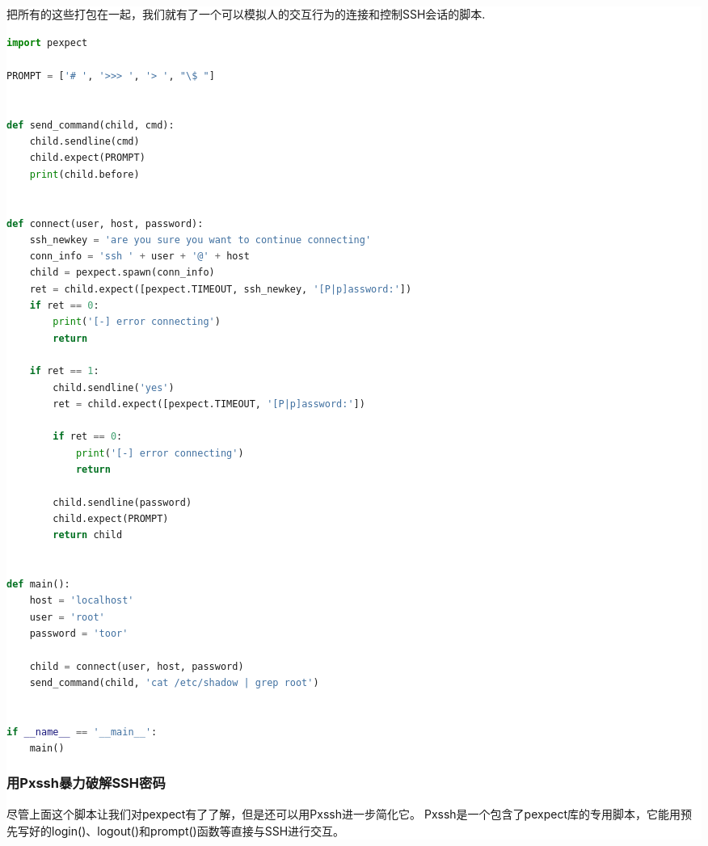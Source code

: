 把所有的这些打包在一起，我们就有了一个可以模拟人的交互行为的连接和控制SSH会话的脚本.

```python
import pexpect

PROMPT = ['# ', '>>> ', '> ', "\$ "]


def send_command(child, cmd):
    child.sendline(cmd)
    child.expect(PROMPT)
    print(child.before)


def connect(user, host, password):
    ssh_newkey = 'are you sure you want to continue connecting'
    conn_info = 'ssh ' + user + '@' + host
    child = pexpect.spawn(conn_info)
    ret = child.expect([pexpect.TIMEOUT, ssh_newkey, '[P|p]assword:'])
    if ret == 0:
        print('[-] error connecting')
        return

    if ret == 1:
        child.sendline('yes')
        ret = child.expect([pexpect.TIMEOUT, '[P|p]assword:'])

        if ret == 0:
            print('[-] error connecting')
            return

        child.sendline(password)
        child.expect(PROMPT)
        return child


def main():
    host = 'localhost'
    user = 'root'
    password = 'toor'

    child = connect(user, host, password)
    send_command(child, 'cat /etc/shadow | grep root')


if __name__ == '__main__':
    main()
```

### 用Pxssh暴力破解SSH密码

尽管上面这个脚本让我们对pexpect有了了解，但是还可以用Pxssh进一步简化它。
    Pxssh是一个包含了pexpect库的专用脚本，它能用预先写好的login()、logout()和prompt()函数等直接与SSH进行交互。
